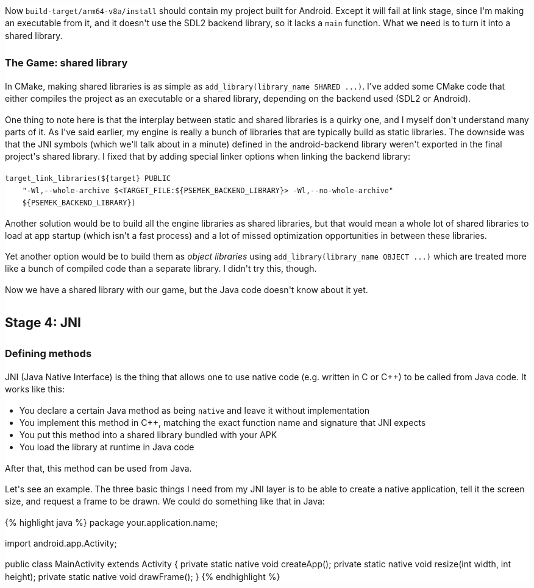 Now `build-target/arm64-v8a/install` should contain my project built for Android. Except it will fail at link stage, since I'm making an executable from it, and it doesn't use the SDL2 backend library, so it lacks a `main` function. What we need is to turn it into a shared library.

### The Game: shared library

In CMake, making shared libraries is as simple as `add_library(library_name SHARED ...)`. I've added some CMake code that either compiles the project as an executable or a shared library, depending on the backend used (SDL2 or Android).

One thing to note here is that the interplay between static and shared libraries is a quirky one, and I myself don't understand many parts of it. As I've said earlier, my engine is really a bunch of libraries that are typically build as static libraries. The downside was that the JNI symbols (which we'll talk about in a minute) defined in the android-backend library weren't exported in the final project's shared library. I fixed that by adding special linker options when linking the backend library:

```
target_link_libraries(${target} PUBLIC
    "-Wl,--whole-archive $<TARGET_FILE:${PSEMEK_BACKEND_LIBRARY}> -Wl,--no-whole-archive"
    ${PSEMEK_BACKEND_LIBRARY})
```

Another solution would be to build all the engine libraries as shared libraries, but that would mean a whole lot of shared libraries to load at app startup (which isn't a fast process) and a lot of missed optimization opportunities in between these libraries.

Yet another option would be to build them as *object libraries* using `add_library(library_name OBJECT ...)` which are treated more like a bunch of compiled code than a separate library. I didn't try this, though.

Now we have a shared library with our game, but the Java code doesn't know about it yet.

## Stage 4: JNI

### Defining methods

JNI (Java Native Interface) is the thing that allows one to use native code (e.g. written in C or C++) to be called from Java code. It works like this:

* You declare a certain Java method as being `native` and leave it without implementation
* You implement this method in C++, matching the exact function name and signature that JNI expects
* You put this method into a shared library bundled with your APK
* You load the library at runtime in Java code

After that, this method can be used from Java.

Let's see an example. The three basic things I need from my JNI layer is to be able to create a native application, tell it the screen size, and request a frame to be drawn. We could do something like that in Java:

{% highlight java %}
package your.application.name;

import android.app.Activity;

public class MainActivity extends Activity {
    private static native void createApp();
    private static native void resize(int width, int height);
    private static native void drawFrame();
}
{% endhighlight %}
